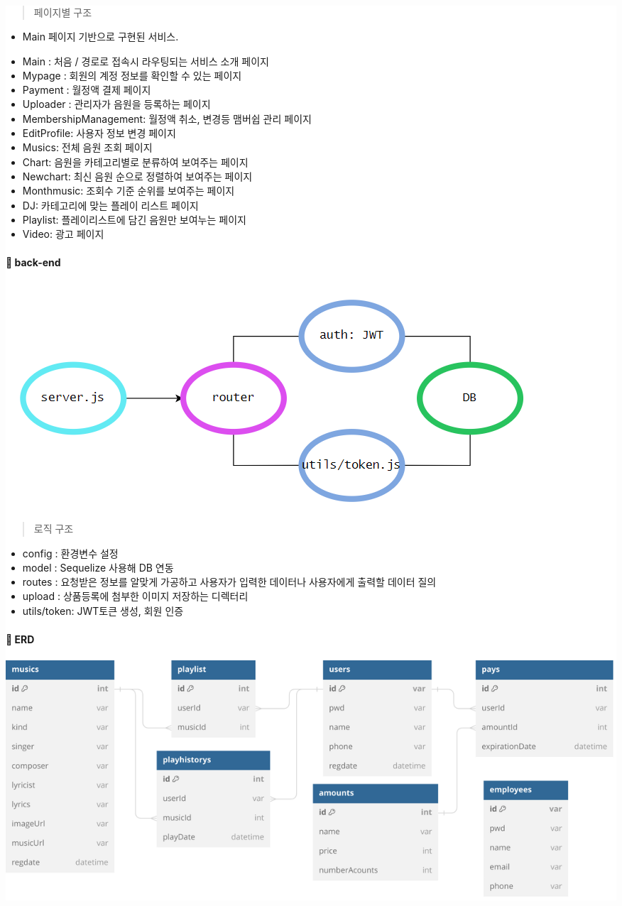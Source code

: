 > 페이지별 구조

- Main 페이지 기반으로 구현된 서비스.
* Main : 처음 / 경로로 접속시 라우팅되는 서비스 소개 페이지 
* Mypage : 회원의 계정 정보를 확인할 수 있는 페이지
* Payment : 월정액 결제 페이지
* Uploader : 관리자가 음원을 등록하는 페이지
* MembershipManagement: 월정액 취소, 변경등 맴버쉽 관리 페이지
* EditProfile: 사용자 정보 변경 페이지
* Musics: 전체 음원 조회 페이지
* Chart: 음원을 카테고리별로 분류하여 보여주는 페이지
* Newchart: 최신 음원 순으로 정렬하여 보여주는 페이지
* Monthmusic: 조회수 기준 순위를 보여주는 페이지 
* DJ: 카테고리에 맞는 플레이 리스트 페이지
* Playlist: 플레이리스트에 담긴 음원만 보여누는 페이지
* Video: 광고 페이지
#### 🧩 back-end

![back-end](/readme-img/back.png)

> 로직 구조

- config : 환경변수 설정
- model : Sequelize 사용해 DB 연동
- routes : 요청받은 정보를 알맞게 가공하고 사용자가 입력한 데이터나 사용자에게 출력할 데이터 질의
- upload : 상품등록에 첨부한 이미지 저장하는 디렉터리
- utils/token: JWT토큰 생성, 회원 인증

#### 🧩 ERD

![erd](/readme-img/ERD.svg)
